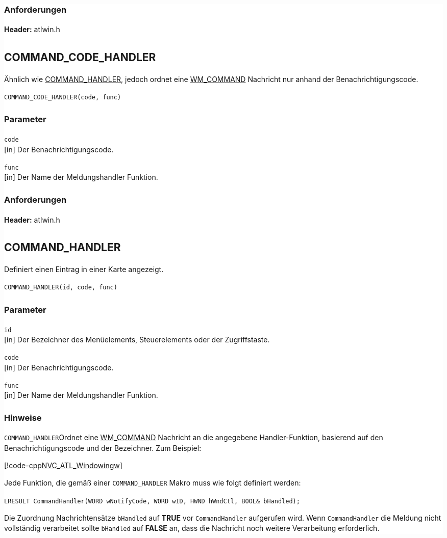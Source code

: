 ### <a name="requirements"></a>Anforderungen  
 **Header:** atlwin.h   
  
##  <a name="a-namecommandcodehandlera--commandcodehandler"></a><a name="command_code_handler"></a>COMMAND_CODE_HANDLER  
 Ähnlich wie [COMMAND_HANDLER](#command_handler), jedoch ordnet eine [WM_COMMAND](http://msdn.microsoft.com/library/windows/desktop/ms647591) Nachricht nur anhand der Benachrichtigungscode.  
  
```
COMMAND_CODE_HANDLER(code, func)
```  
  
### <a name="parameters"></a>Parameter  
 `code`  
 [in] Der Benachrichtigungscode.  
  
 `func`  
 [in] Der Name der Meldungshandler Funktion.  
  
### <a name="requirements"></a>Anforderungen  
 **Header:** atlwin.h   
  
##  <a name="a-namecommandhandlera--commandhandler"></a><a name="command_handler"></a>COMMAND_HANDLER  
 Definiert einen Eintrag in einer Karte angezeigt.  
  
```
COMMAND_HANDLER(id, code, func)
```    
  
### <a name="parameters"></a>Parameter  
 `id`  
 [in] Der Bezeichner des Menüelements, Steuerelements oder der Zugriffstaste.  
  
 `code`  
 [in] Der Benachrichtigungscode.  
  
 `func`  
 [in] Der Name der Meldungshandler Funktion.  
  
### <a name="remarks"></a>Hinweise  
 `COMMAND_HANDLER`Ordnet eine [WM_COMMAND](http://msdn.microsoft.com/library/windows/desktop/ms647591) Nachricht an die angegebene Handler-Funktion, basierend auf den Benachrichtigungscode und der Bezeichner. Zum Beispiel:  
  
 [!code-cpp[NVC_ATL_Windowing&#119;](../../atl/codesnippet/cpp/message-map-macros-atl_6.h)]  
  
 Jede Funktion, die gemäß einer `COMMAND_HANDLER` Makro muss wie folgt definiert werden:  
  
 `LRESULT CommandHandler(WORD wNotifyCode, WORD wID, HWND hWndCtl, BOOL& bHandled);`  
  
 Die Zuordnung Nachrichtensätze `bHandled` auf **TRUE** vor `CommandHandler` aufgerufen wird. Wenn `CommandHandler` die Meldung nicht vollständig verarbeitet sollte `bHandled` auf **FALSE** an, dass die Nachricht noch weitere Verarbeitung erforderlich.  
  